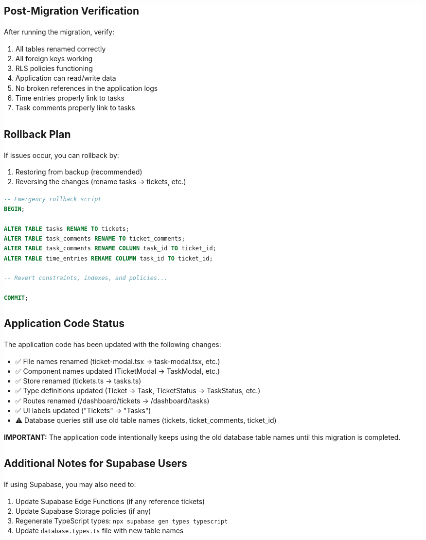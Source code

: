 ## Post-Migration Verification

After running the migration, verify:

1. All tables renamed correctly
2. All foreign keys working
3. RLS policies functioning
4. Application can read/write data
5. No broken references in the application logs
6. Time entries properly link to tasks
7. Task comments properly link to tasks

## Rollback Plan

If issues occur, you can rollback by:

1. Restoring from backup (recommended)
2. Reversing the changes (rename tasks → tickets, etc.)

```sql
-- Emergency rollback script
BEGIN;

ALTER TABLE tasks RENAME TO tickets;
ALTER TABLE task_comments RENAME TO ticket_comments;
ALTER TABLE task_comments RENAME COLUMN task_id TO ticket_id;
ALTER TABLE time_entries RENAME COLUMN task_id TO ticket_id;

-- Revert constraints, indexes, and policies...

COMMIT;
```

## Application Code Status

The application code has been updated with the following changes:

- ✅ File names renamed (ticket-modal.tsx → task-modal.tsx, etc.)
- ✅ Component names updated (TicketModal → TaskModal, etc.)
- ✅ Store renamed (tickets.ts → tasks.ts)
- ✅ Type definitions updated (Ticket → Task, TicketStatus → TaskStatus, etc.)
- ✅ Routes renamed (/dashboard/tickets → /dashboard/tasks)
- ✅ UI labels updated ("Tickets" → "Tasks")
- ⚠️ Database queries still use old table names (tickets, ticket_comments, ticket_id)

**IMPORTANT:** The application code intentionally keeps using the old database table names until this migration is completed.

## Additional Notes for Supabase Users

If using Supabase, you may also need to:

1. Update Supabase Edge Functions (if any reference tickets)
2. Update Supabase Storage policies (if any)
3. Regenerate TypeScript types: `npx supabase gen types typescript`
4. Update `database.types.ts` file with new table names
